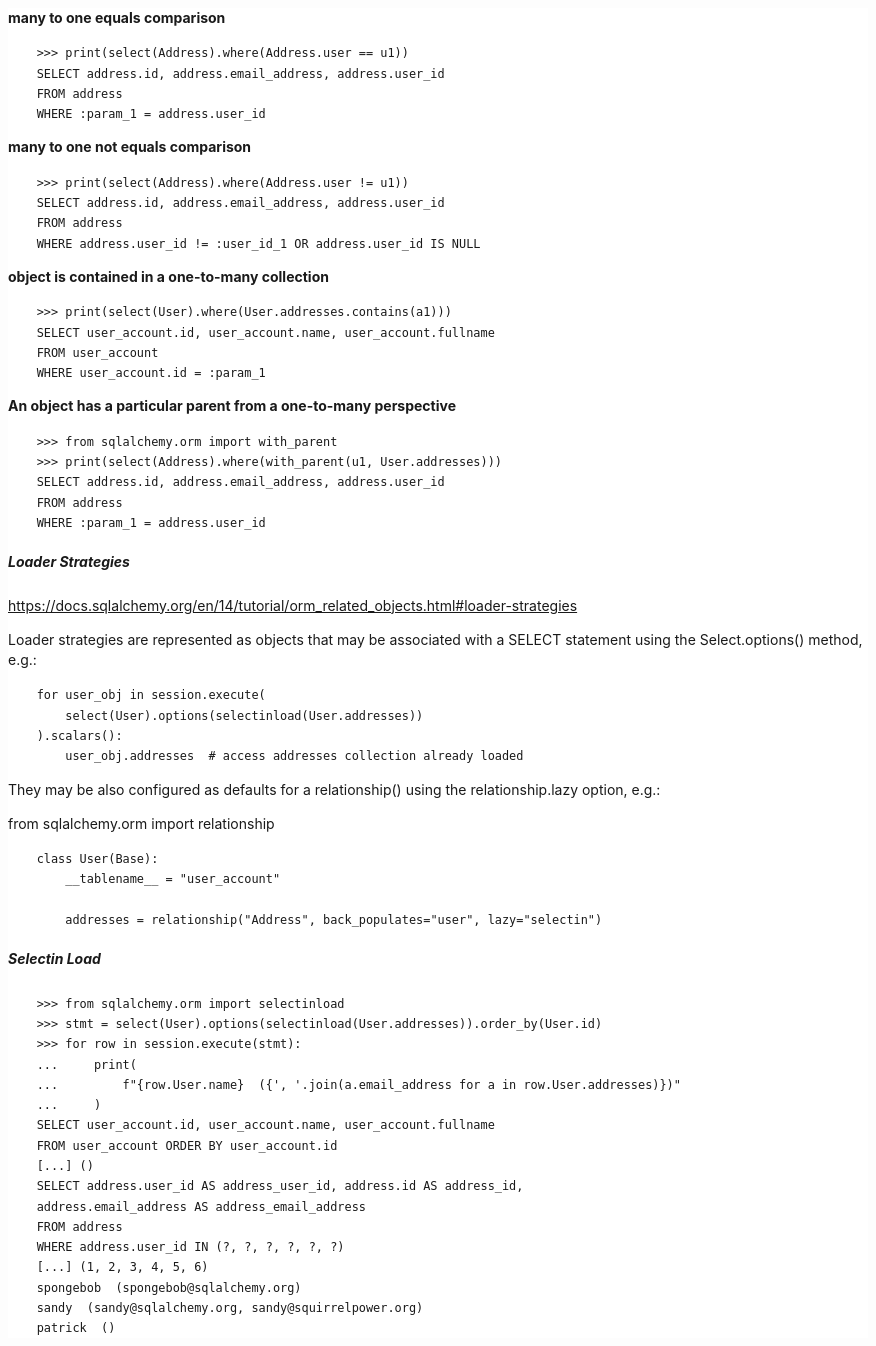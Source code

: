 **many to one equals comparison**

        >>> print(select(Address).where(Address.user == u1))
        SELECT address.id, address.email_address, address.user_id
        FROM address
        WHERE :param_1 = address.user_id

**many to one not equals comparison**

        >>> print(select(Address).where(Address.user != u1))
        SELECT address.id, address.email_address, address.user_id
        FROM address
        WHERE address.user_id != :user_id_1 OR address.user_id IS NULL

**object is contained in a one-to-many collection**

        >>> print(select(User).where(User.addresses.contains(a1)))
        SELECT user_account.id, user_account.name, user_account.fullname
        FROM user_account
        WHERE user_account.id = :param_1

**An object has a particular parent from a one-to-many perspective**

        >>> from sqlalchemy.orm import with_parent
        >>> print(select(Address).where(with_parent(u1, User.addresses)))
        SELECT address.id, address.email_address, address.user_id
        FROM address
        WHERE :param_1 = address.user_id

##### Loader Strategies

<https://docs.sqlalchemy.org/en/14/tutorial/orm_related_objects.html#loader-strategies>

Loader strategies are represented as objects that may be associated with a SELECT statement using the Select.options() method, e.g.:

        for user_obj in session.execute(
            select(User).options(selectinload(User.addresses))
        ).scalars():
            user_obj.addresses  # access addresses collection already loaded

They may be also configured as defaults for a relationship() using the relationship.lazy option, e.g.:

from sqlalchemy.orm import relationship


        class User(Base):
            __tablename__ = "user_account"

            addresses = relationship("Address", back_populates="user", lazy="selectin")

##### Selectin Load

        >>> from sqlalchemy.orm import selectinload
        >>> stmt = select(User).options(selectinload(User.addresses)).order_by(User.id)
        >>> for row in session.execute(stmt):
        ...     print(
        ...         f"{row.User.name}  ({', '.join(a.email_address for a in row.User.addresses)})"
        ...     )
        SELECT user_account.id, user_account.name, user_account.fullname
        FROM user_account ORDER BY user_account.id
        [...] ()
        SELECT address.user_id AS address_user_id, address.id AS address_id,
        address.email_address AS address_email_address
        FROM address
        WHERE address.user_id IN (?, ?, ?, ?, ?, ?)
        [...] (1, 2, 3, 4, 5, 6)
        spongebob  (spongebob@sqlalchemy.org)
        sandy  (sandy@sqlalchemy.org, sandy@squirrelpower.org)
        patrick  ()